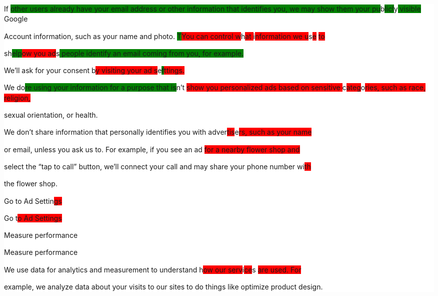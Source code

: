 
If</span> <span style="background-color: green;">other users already have your email address or other information that identifies you, we may show them your pu</span>b<span style="background-color: green;">licl</span>y<span style="background-color: green;"> visible</span> Google<span style="background-color: green;">


Account information, such as your name and photo</span>. <span style="background-color: green;">T</span><span style="background-color: red;">You can control w</span>h<span style="background-color: red;">at </span>i<span style="background-color: red;">nformation we u</span>s<span style="background-color: red;">e</span> <span style="background-color: red;">to


s</span>h<span style="background-color: green;">elp</span><span style="background-color: red;">ow you ad</span>s<span style="background-color: green;"> people identify an email coming from you, for example.


We’ll ask for your consent</span> b<span style="background-color: red;">y visiting your ad s</span>e<span style="background-color: green;">f</span><span style="background-color: red;">ttings.


We d</span>o<span style="background-color: green;">re using your information for a purpose that is</span>n’t <span style="background-color: red;">show you personalized ads based on sensitive </span>c<span style="background-color: red;">ateg</span>o<span style="background-color: red;">ries, such as race, religion,


sexual orientation, or health.


We don’t share information that personally identifies you with ad</span>ver<span style="background-color: red;">tis</span>e<span style="background-color: red;">rs, such as your name


or email, unless you ask us to. For example, if you see an a</span>d <span style="background-color: red;">for a nearby flower shop and


select the “tap to call” button, we’ll connect your call and may share your phone number w</span>i<span style="background-color: red;">th


the flower shop.


Go to Ad Setti</span>n<span style="background-color: red;">gs


Go</span> t<span style="background-color: red;">o Ad Settings


Measure performance


Measure performance


We use data for analytics and measurement to understand </span>h<span style="background-color: red;">ow our serv</span>i<span style="background-color: red;">ce</span>s <span style="background-color: red;">are used. For


example, we analyze data about your visits to our sites to do things like optimize product design.
